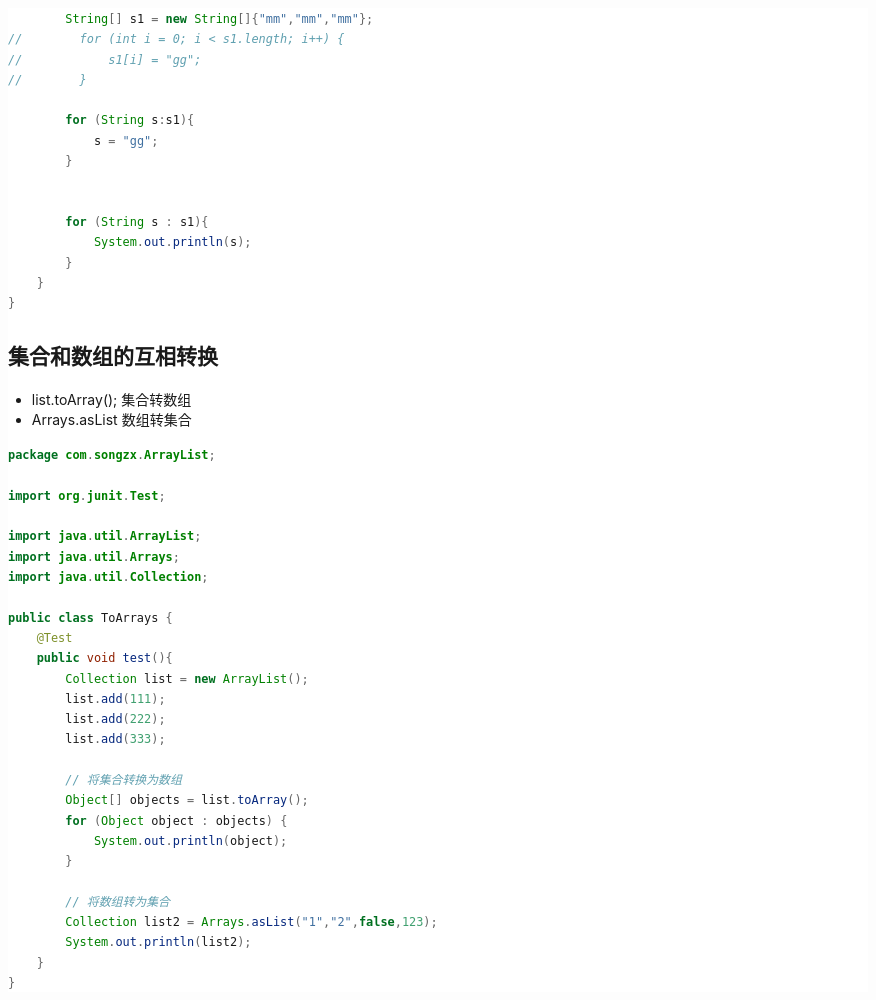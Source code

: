 ```java
        String[] s1 = new String[]{"mm","mm","mm"};
//        for (int i = 0; i < s1.length; i++) {
//            s1[i] = "gg";
//        }

        for (String s:s1){
            s = "gg";
        }


        for (String s : s1){
            System.out.println(s);
        }
    }
}
```

## 集合和数组的互相转换

- list.toArray(); 集合转数组
- Arrays.asList 数组转集合

```java
package com.songzx.ArrayList;

import org.junit.Test;

import java.util.ArrayList;
import java.util.Arrays;
import java.util.Collection;

public class ToArrays {
    @Test
    public void test(){
        Collection list = new ArrayList();
        list.add(111);
        list.add(222);
        list.add(333);

        // 将集合转换为数组
        Object[] objects = list.toArray();
        for (Object object : objects) {
            System.out.println(object);
        }

        // 将数组转为集合
        Collection list2 = Arrays.asList("1","2",false,123);
        System.out.println(list2);
    }
}
```
